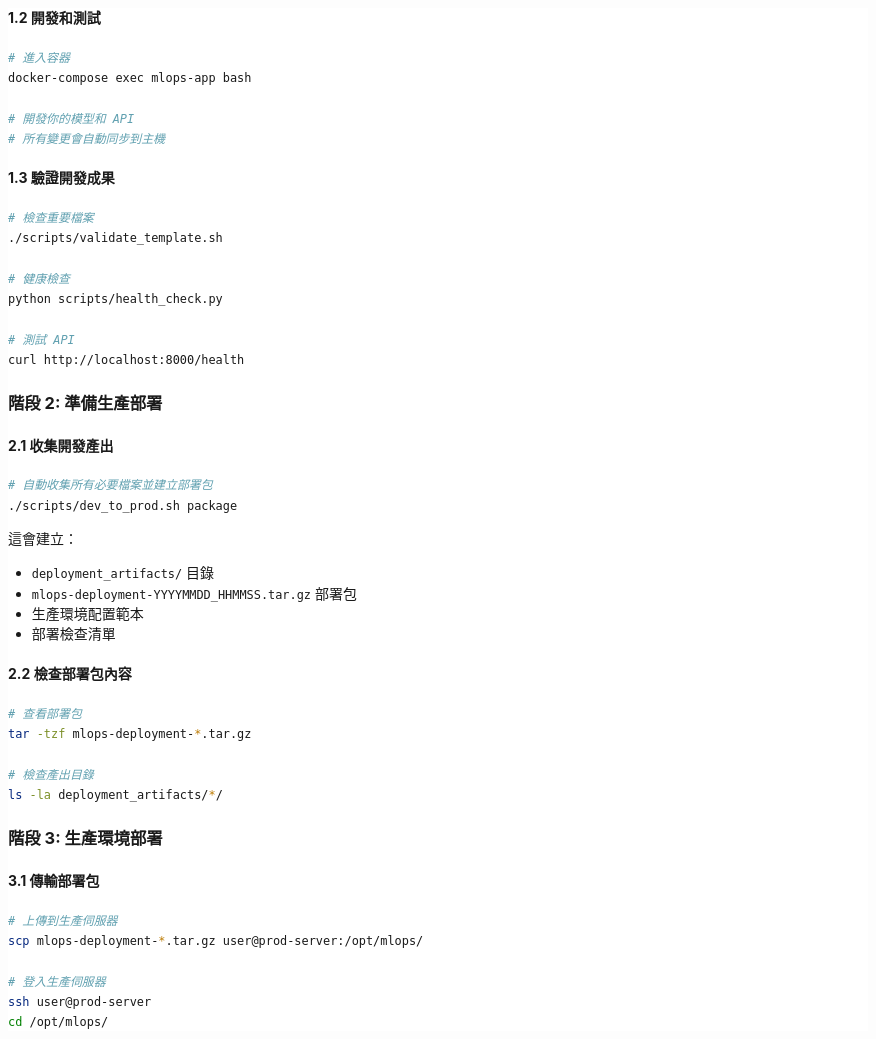 #### 1.2 開發和測試
```bash
# 進入容器
docker-compose exec mlops-app bash

# 開發你的模型和 API
# 所有變更會自動同步到主機
```

#### 1.3 驗證開發成果
```bash
# 檢查重要檔案
./scripts/validate_template.sh

# 健康檢查
python scripts/health_check.py

# 測試 API
curl http://localhost:8000/health
```

### 階段 2: 準備生產部署

#### 2.1 收集開發產出
```bash
# 自動收集所有必要檔案並建立部署包
./scripts/dev_to_prod.sh package
```

這會建立：
- `deployment_artifacts/` 目錄
- `mlops-deployment-YYYYMMDD_HHMMSS.tar.gz` 部署包
- 生產環境配置範本
- 部署檢查清單

#### 2.2 檢查部署包內容
```bash
# 查看部署包
tar -tzf mlops-deployment-*.tar.gz

# 檢查產出目錄
ls -la deployment_artifacts/*/
```

### 階段 3: 生產環境部署

#### 3.1 傳輸部署包
```bash
# 上傳到生產伺服器
scp mlops-deployment-*.tar.gz user@prod-server:/opt/mlops/

# 登入生產伺服器
ssh user@prod-server
cd /opt/mlops/
```
